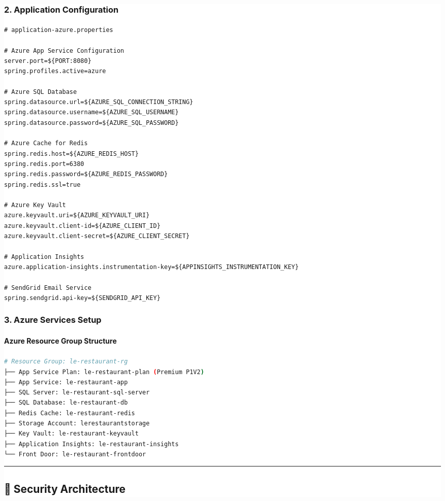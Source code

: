 ### 2. Application Configuration
```properties
# application-azure.properties

# Azure App Service Configuration
server.port=${PORT:8080}
spring.profiles.active=azure

# Azure SQL Database
spring.datasource.url=${AZURE_SQL_CONNECTION_STRING}
spring.datasource.username=${AZURE_SQL_USERNAME}
spring.datasource.password=${AZURE_SQL_PASSWORD}

# Azure Cache for Redis
spring.redis.host=${AZURE_REDIS_HOST}
spring.redis.port=6380
spring.redis.password=${AZURE_REDIS_PASSWORD}
spring.redis.ssl=true

# Azure Key Vault
azure.keyvault.uri=${AZURE_KEYVAULT_URI}
azure.keyvault.client-id=${AZURE_CLIENT_ID}
azure.keyvault.client-secret=${AZURE_CLIENT_SECRET}

# Application Insights
azure.application-insights.instrumentation-key=${APPINSIGHTS_INSTRUMENTATION_KEY}

# SendGrid Email Service
spring.sendgrid.api-key=${SENDGRID_API_KEY}
```

### 3. Azure Services Setup

#### Azure Resource Group Structure
```bash
# Resource Group: le-restaurant-rg
├── App Service Plan: le-restaurant-plan (Premium P1V2)
├── App Service: le-restaurant-app
├── SQL Server: le-restaurant-sql-server
├── SQL Database: le-restaurant-db
├── Redis Cache: le-restaurant-redis
├── Storage Account: lerestaurantstorage
├── Key Vault: le-restaurant-keyvault
├── Application Insights: le-restaurant-insights
└── Front Door: le-restaurant-frontdoor
```

---

## 🔐 Security Architecture
